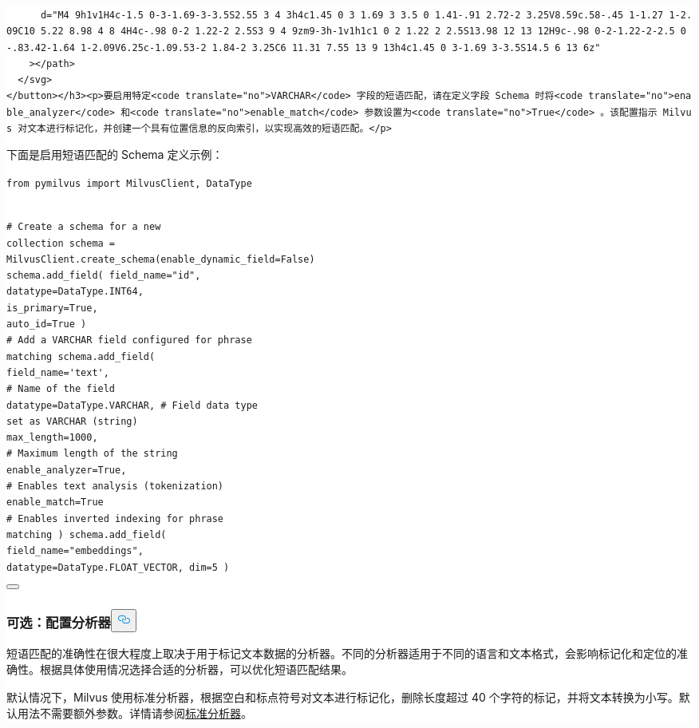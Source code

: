           d="M4 9h1v1H4c-1.5 0-3-1.69-3-3.5S2.55 3 4 3h4c1.45 0 3 1.69 3 3.5 0 1.41-.91 2.72-2 3.25V8.59c.58-.45 1-1.27 1-2.09C10 5.22 8.98 4 8 4H4c-.98 0-2 1.22-2 2.5S3 9 4 9zm9-3h-1v1h1c1 0 2 1.22 2 2.5S13.98 12 13 12H9c-.98 0-2-1.22-2-2.5 0-.83.42-1.64 1-2.09V6.25c-1.09.53-2 1.84-2 3.25C6 11.31 7.55 13 9 13h4c1.45 0 3-1.69 3-3.5S14.5 6 13 6z"
        ></path>
      </svg>
    </button></h3><p>要启用特定<code translate="no">VARCHAR</code> 字段的短语匹配，请在定义字段 Schema 时将<code translate="no">enable_analyzer</code> 和<code translate="no">enable_match</code> 参数设置为<code translate="no">True</code> 。该配置指示 Milvus 对文本进行标记化，并创建一个具有位置信息的反向索引，以实现高效的短语匹配。</p>
<p>下面是启用短语匹配的 Schema 定义示例：</p>
<pre><code translate="no" class="language-python"><span class="hljs-keyword">from</span> pymilvus <span class="hljs-keyword">import</span> MilvusClient, DataType

<span class="hljs-comment"># Create a schema for a new collection</span>
schema = MilvusClient.create_schema(enable_dynamic_field=<span class="hljs-literal">False</span>)
schema.add_field(
    field_name=<span class="hljs-string">&quot;id&quot;</span>,
    datatype=DataType.INT64,
    is_primary=<span class="hljs-literal">True</span>,
    auto_id=<span class="hljs-literal">True</span>
)
<span class="hljs-comment"># Add a VARCHAR field configured for phrase matching</span>
schema.add_field(
    field_name=<span class="hljs-string">&#x27;text&#x27;</span>,                 <span class="hljs-comment"># Name of the field</span>
    datatype=DataType.VARCHAR,         <span class="hljs-comment"># Field data type set as VARCHAR (string)</span>
    max_length=<span class="hljs-number">1000</span>,                   <span class="hljs-comment"># Maximum length of the string</span>
    enable_analyzer=<span class="hljs-literal">True</span>,              <span class="hljs-comment"># Enables text analysis (tokenization)</span>
    enable_match=<span class="hljs-literal">True</span>                  <span class="hljs-comment"># Enables inverted indexing for phrase matching</span>
)
schema.add_field(
    field_name=<span class="hljs-string">&quot;embeddings&quot;</span>,
    datatype=DataType.FLOAT_VECTOR,
    dim=<span class="hljs-number">5</span>
)
<button class="copy-code-btn"></button></code></pre>
<h3 id="Optional-Configure-an-analyzer" class="common-anchor-header">可选：配置分析器<button data-href="#Optional-Configure-an-analyzer" class="anchor-icon" translate="no">
      <svg translate="no"
        aria-hidden="true"
        focusable="false"
        height="20"
        version="1.1"
        viewBox="0 0 16 16"
        width="16"
      >
        <path
          fill="#0092E4"
          fill-rule="evenodd"
          d="M4 9h1v1H4c-1.5 0-3-1.69-3-3.5S2.55 3 4 3h4c1.45 0 3 1.69 3 3.5 0 1.41-.91 2.72-2 3.25V8.59c.58-.45 1-1.27 1-2.09C10 5.22 8.98 4 8 4H4c-.98 0-2 1.22-2 2.5S3 9 4 9zm9-3h-1v1h1c1 0 2 1.22 2 2.5S13.98 12 13 12H9c-.98 0-2-1.22-2-2.5 0-.83.42-1.64 1-2.09V6.25c-1.09.53-2 1.84-2 3.25C6 11.31 7.55 13 9 13h4c1.45 0 3-1.69 3-3.5S14.5 6 13 6z"
        ></path>
      </svg>
    </button></h3><p>短语匹配的准确性在很大程度上取决于用于标记文本数据的分析器。不同的分析器适用于不同的语言和文本格式，会影响标记化和定位的准确性。根据具体使用情况选择合适的分析器，可以优化短语匹配结果。</p>
<p>默认情况下，Milvus 使用标准分析器，根据空白和标点符号对文本进行标记化，删除长度超过 40 个字符的标记，并将文本转换为小写。默认用法不需要额外参数。详情请参阅<a href="/docs/zh/standard-analyzer.md">标准分析器</a>。</p>